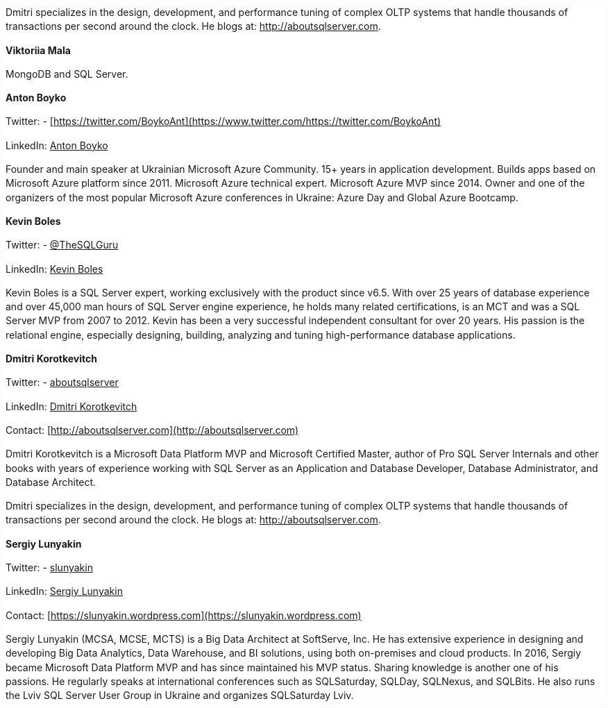 Dmitri specializes in the design, development, and performance tuning of complex OLTP systems that handle thousands of transactions per second around the clock. He blogs at: http://aboutsqlserver.com.
 
**Viktoriia Mala**
 
MongoDB and SQL Server.
 
**Anton Boyko**
 
Twitter:  - [https://twitter.com/BoykoAnt](https://www.twitter.com/https://twitter.com/BoykoAnt)
 
LinkedIn: [Anton Boyko](https://www.linkedin.com/in/boykoant)
 
Founder and main speaker at Ukrainian Microsoft Azure Community. 15+ years in application development. Builds apps based on Microsoft Azure platform since 2011. Microsoft Azure technical expert. Microsoft Azure MVP since 2014. Owner and one of the organizers of the most popular Microsoft Azure conferences in Ukraine: Azure Day and Global Azure Bootcamp.
 
**Kevin Boles**
 
Twitter:  - [@TheSQLGuru](https://www.twitter.com/@TheSQLGuru)
 
LinkedIn: [Kevin Boles](http://www.linkedin.com/in/thesqlguru)
 
Kevin Boles is a SQL Server expert, working exclusively with the product since v6.5. With over 25 years of database experience and over 45,000 man hours of SQL Server engine experience, he holds many related certifications, is an MCT and was a SQL Server MVP from 2007 to 2012. Kevin has been a very successful independent consultant for over 20 years. His passion is the relational engine, especially designing, building, analyzing and tuning high-performance database applications.
 
**Dmitri Korotkevitch**
 
Twitter:  - [aboutsqlserver](https://www.twitter.com/aboutsqlserver)
 
LinkedIn: [Dmitri Korotkevitch](https://www.linkedin.com/pub/dmitri-korotkevitch/5/980/b7)
 
Contact: [http://aboutsqlserver.com](http://aboutsqlserver.com)
 
Dmitri Korotkevitch is a Microsoft Data Platform MVP and Microsoft Certified Master, author of Pro SQL Server Internals and other books with years of experience working with SQL Server as an Application and Database Developer, Database Administrator, and Database Architect. 

Dmitri specializes in the design, development, and performance tuning of complex OLTP systems that handle thousands of transactions per second around the clock. He blogs at: http://aboutsqlserver.com.
 
**Sergiy Lunyakin**
 
Twitter:  - [slunyakin](https://www.twitter.com/slunyakin)
 
LinkedIn: [Sergiy Lunyakin](https://www.linkedin.com/in/slunyakin)
 
Contact: [https://slunyakin.wordpress.com](https://slunyakin.wordpress.com)
 
Sergiy Lunyakin (MCSA, MCSE, MCTS) is a Big Data Architect at SoftServe, Inc.
He has extensive experience in designing and developing Big Data Analytics, Data Warehouse, and BI solutions, using both on-premises and cloud products. In 2016, Sergiy became Microsoft Data Platform MVP and has since maintained his MVP status. Sharing knowledge is another one of his passions. He regularly speaks at international conferences such as SQLSaturday, SQLDay, SQLNexus, and SQLBits. He also runs the Lviv SQL Server User Group in Ukraine and organizes SQLSaturday Lviv.
 